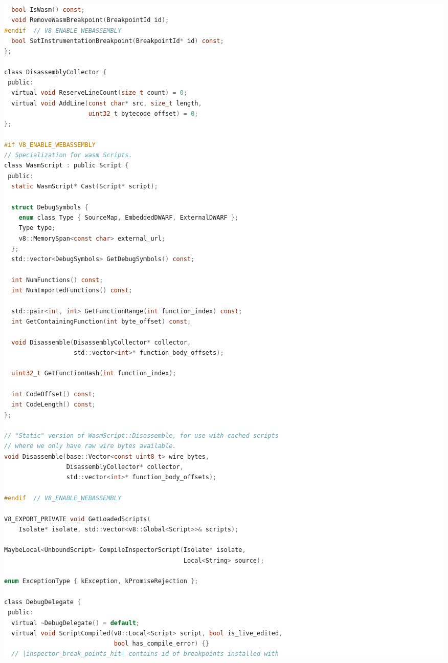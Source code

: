 ```c
  bool IsWasm() const;
  void RemoveWasmBreakpoint(BreakpointId id);
#endif  // V8_ENABLE_WEBASSEMBLY
  bool SetInstrumentationBreakpoint(BreakpointId* id) const;
};

class DisassemblyCollector {
 public:
  virtual void ReserveLineCount(size_t count) = 0;
  virtual void AddLine(const char* src, size_t length,
                       uint32_t bytecode_offset) = 0;
};

#if V8_ENABLE_WEBASSEMBLY
// Specialization for wasm Scripts.
class WasmScript : public Script {
 public:
  static WasmScript* Cast(Script* script);

  struct DebugSymbols {
    enum class Type { SourceMap, EmbeddedDWARF, ExternalDWARF };
    Type type;
    v8::MemorySpan<const char> external_url;
  };
  std::vector<DebugSymbols> GetDebugSymbols() const;

  int NumFunctions() const;
  int NumImportedFunctions() const;

  std::pair<int, int> GetFunctionRange(int function_index) const;
  int GetContainingFunction(int byte_offset) const;

  void Disassemble(DisassemblyCollector* collector,
                   std::vector<int>* function_body_offsets);

  uint32_t GetFunctionHash(int function_index);

  int CodeOffset() const;
  int CodeLength() const;
};

// "Static" version of WasmScript::Disassemble, for use with cached scripts
// where we only have raw wire bytes available.
void Disassemble(base::Vector<const uint8_t> wire_bytes,
                 DisassemblyCollector* collector,
                 std::vector<int>* function_body_offsets);

#endif  // V8_ENABLE_WEBASSEMBLY

V8_EXPORT_PRIVATE void GetLoadedScripts(
    Isolate* isolate, std::vector<v8::Global<Script>>& scripts);

MaybeLocal<UnboundScript> CompileInspectorScript(Isolate* isolate,
                                                 Local<String> source);

enum ExceptionType { kException, kPromiseRejection };

class DebugDelegate {
 public:
  virtual ~DebugDelegate() = default;
  virtual void ScriptCompiled(v8::Local<Script> script, bool is_live_edited,
                              bool has_compile_error) {}
  // |inspector_break_points_hit| contains id of breakpoints installed with
```